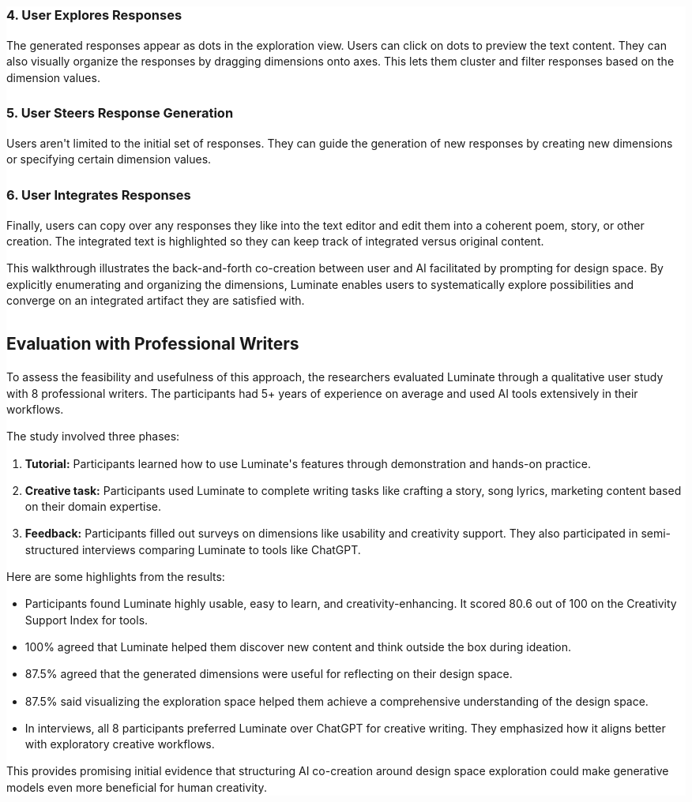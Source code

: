 ### 4. User Explores Responses

The generated responses appear as dots in the exploration view. Users can click on dots to preview the text content. They can also visually organize the responses by dragging dimensions onto axes. This lets them cluster and filter responses based on the dimension values.

### 5. User Steers Response Generation

Users aren't limited to the initial set of responses. They can guide the generation of new responses by creating new dimensions or specifying certain dimension values.

### 6. User Integrates Responses

Finally, users can copy over any responses they like into the text editor and edit them into a coherent poem, story, or other creation. The integrated text is highlighted so they can keep track of integrated versus original content.

This walkthrough illustrates the back-and-forth co-creation between user and AI facilitated by prompting for design space. By explicitly enumerating and organizing the dimensions, Luminate enables users to systematically explore possibilities and converge on an integrated artifact they are satisfied with.

## Evaluation with Professional Writers

To assess the feasibility and usefulness of this approach, the researchers evaluated Luminate through a qualitative user study with 8 professional writers. The participants had 5+ years of experience on average and used AI tools extensively in their workflows.

The study involved three phases:

1. **Tutorial:** Participants learned how to use Luminate's features through demonstration and hands-on practice.

2. **Creative task:** Participants used Luminate to complete writing tasks like crafting a story, song lyrics, marketing content based on their domain expertise.

3. **Feedback:** Participants filled out surveys on dimensions like usability and creativity support. They also participated in semi-structured interviews comparing Luminate to tools like ChatGPT.

Here are some highlights from the results:

- Participants found Luminate highly usable, easy to learn, and creativity-enhancing. It scored 80.6 out of 100 on the Creativity Support Index for tools.

- 100% agreed that Luminate helped them discover new content and think outside the box during ideation.

- 87.5% agreed that the generated dimensions were useful for reflecting on their design space. 

- 87.5% said visualizing the exploration space helped them achieve a comprehensive understanding of the design space.

- In interviews, all 8 participants preferred Luminate over ChatGPT for creative writing. They emphasized how it aligns better with exploratory creative workflows.

This provides promising initial evidence that structuring AI co-creation around design space exploration could make generative models even more beneficial for human creativity.
